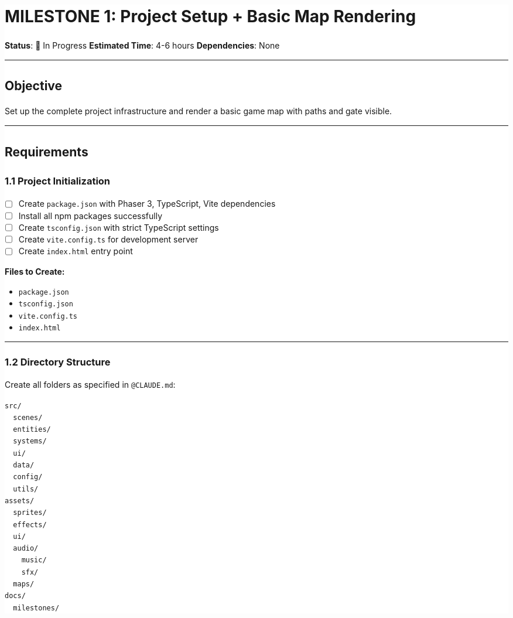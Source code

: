 # MILESTONE 1: Project Setup + Basic Map Rendering

**Status**: 🔄 In Progress
**Estimated Time**: 4-6 hours
**Dependencies**: None

---

## Objective

Set up the complete project infrastructure and render a basic game map with paths and gate visible.

---

## Requirements

### 1.1 Project Initialization

- [ ] Create `package.json` with Phaser 3, TypeScript, Vite dependencies
- [ ] Install all npm packages successfully
- [ ] Create `tsconfig.json` with strict TypeScript settings
- [ ] Create `vite.config.ts` for development server
- [ ] Create `index.html` entry point

**Files to Create:**
- `package.json`
- `tsconfig.json`
- `vite.config.ts`
- `index.html`

---

### 1.2 Directory Structure

Create all folders as specified in `@CLAUDE.md`:

```
src/
  scenes/
  entities/
  systems/
  ui/
  data/
  config/
  utils/
assets/
  sprites/
  effects/
  ui/
  audio/
    music/
    sfx/
  maps/
docs/
  milestones/
```
